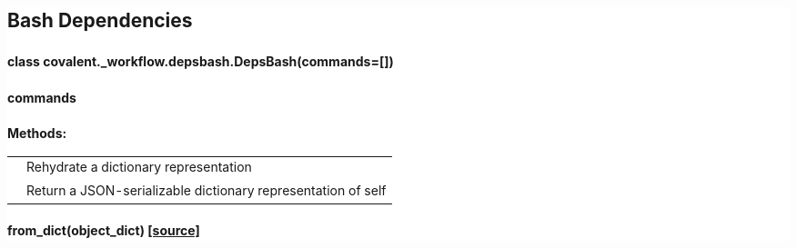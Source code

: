 <div class="space up fourteen"><ReactMarkdown children='Return a JSON-serializable dictionary representation of self'/></div>

<div class="eighteen highlight2 up space"><Noindentation md='**Return Type**'/></div>
<div class="space1 up fourteen"><ReactMarkdown children='`dict`'/></div>

<div class="fourteen highlight2"><Noindentation md='**Examples**'/></div>
<div class="up fourteen"><ReactMarkdown children='* Add a Bash dependency to an electron'/></div>
<div class="up fourteen"><ReactMarkdown children='* Add a callable dependency to an electron'/></div>
<div class="up fourteen"><ReactMarkdown children='* Add a Pip dependency to an electron'/></div>

## Bash Dependencies

<div class="fourteen"><ReactMarkdown children='Shell commands to run before an electron
'/></div>

#### <span class="eighteen">class <span class="highlight">covalent.\_workflow.depsbash.</span><span class="bold">DepsBash</span>(commands=[])</span>

<div class="space up fourteen"><ReactMarkdown children='Shell commands to run before an electron'/></div>
<div class="space up fourteen"><ReactMarkdown children='Deps class to encapsulate Bash dependencies for an electron.'/></div>
<div class="space up fourteen"><ReactMarkdown children='The specified commands will be executed as subprocesses in the same environment as the electron.'/></div>

#### <span class="bold">commands</span>

<div class="space up fourteen"><ReactMarkdown children='A list of bash commands to execute before the electron runs.'/></div>

**Methods:**

<table class="tables up down">
  <tr>
    <td><ReactMarkdown children='[`from_dict`](/docs/user-documentation/api-reference/taskhelpers#from_dictobject_dict-source-2)(object_dict)  '/></td>
    <td>Rehydrate a dictionary representation  </td>
  </tr>
    <tr>
    <td><ReactMarkdown children=' [`to_dict`](/docs/user-documentation/api-reference/taskhelpers#to_dict-source-2)()'/></td>
    <td>Return a JSON-serializable dictionary representation of self</td>
  </tr>
</table>

#### <span class="bold">from_dict</span>(object_dict) [[source]](/docs/user-documentation/api-reference/scode-depsbash)

<div class="space up fourteen"><ReactMarkdown children='Rehydrate a dictionary representation'/></div>

<div class="space eighteen highlight2 up"><ReactMarkdown children='**Parameters**'/></div>
<div class="space1 up fourteen"><ReactMarkdown children='object_dict – a dictionary representation returned by *to_dict*'/></div>

